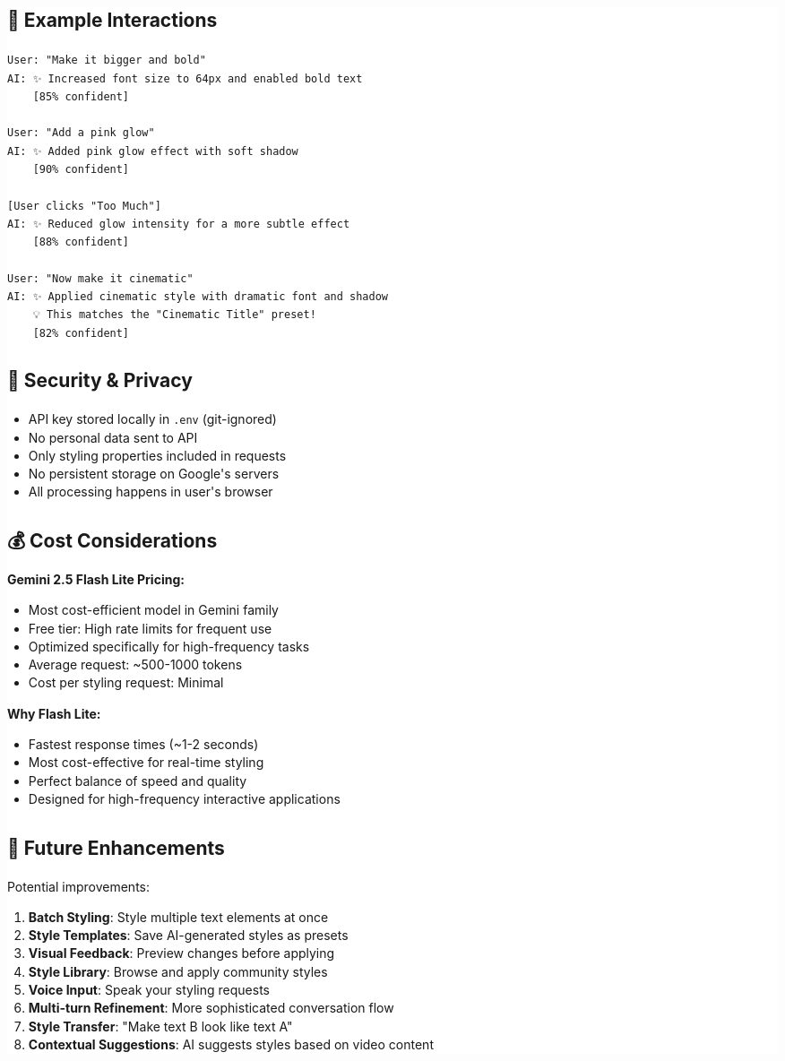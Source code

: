 ## 🎨 Example Interactions

```
User: "Make it bigger and bold"
AI: ✨ Increased font size to 64px and enabled bold text
    [85% confident]

User: "Add a pink glow"
AI: ✨ Added pink glow effect with soft shadow
    [90% confident]

[User clicks "Too Much"]
AI: ✨ Reduced glow intensity for a more subtle effect
    [88% confident]

User: "Now make it cinematic"
AI: ✨ Applied cinematic style with dramatic font and shadow
    💡 This matches the "Cinematic Title" preset!
    [82% confident]
```

## 🔐 Security & Privacy

- API key stored locally in `.env` (git-ignored)
- No personal data sent to API
- Only styling properties included in requests
- No persistent storage on Google's servers
- All processing happens in user's browser

## 💰 Cost Considerations

**Gemini 2.5 Flash Lite Pricing:**
- Most cost-efficient model in Gemini family
- Free tier: High rate limits for frequent use
- Optimized specifically for high-frequency tasks
- Average request: ~500-1000 tokens
- Cost per styling request: Minimal

**Why Flash Lite:**
- Fastest response times (~1-2 seconds)
- Most cost-effective for real-time styling
- Perfect balance of speed and quality
- Designed for high-frequency interactive applications

## 🚀 Future Enhancements

Potential improvements:
1. **Batch Styling**: Style multiple text elements at once
2. **Style Templates**: Save AI-generated styles as presets
3. **Visual Feedback**: Preview changes before applying
4. **Style Library**: Browse and apply community styles
5. **Voice Input**: Speak your styling requests
6. **Multi-turn Refinement**: More sophisticated conversation flow
7. **Style Transfer**: "Make text B look like text A"
8. **Contextual Suggestions**: AI suggests styles based on video content
